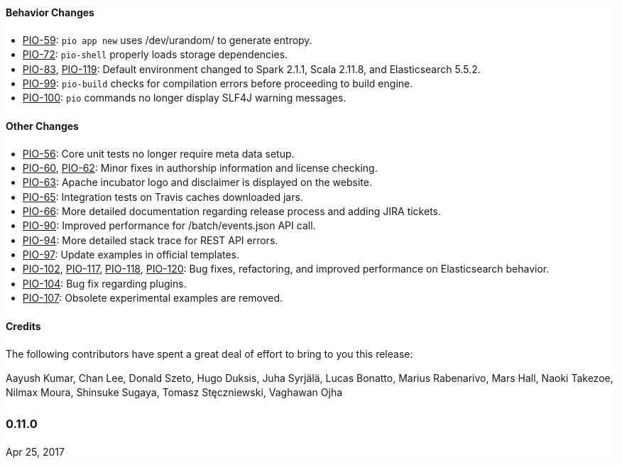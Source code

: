 #### Behavior Changes

- [PIO-59](https://issues.apache.org/jira/browse/PIO-59): `pio app new` uses /dev/urandom/ to generate entropy.
- [PIO-72](https://issues.apache.org/jira/browse/PIO-72): `pio-shell` properly loads storage dependencies.
- [PIO-83](https://issues.apache.org/jira/browse/PIO-83), [PIO-119](https://issues.apache.org/jira/browse/PIO-119): Default environment changed to Spark 2.1.1, Scala 2.11.8,
  and Elasticsearch 5.5.2.
- [PIO-99](https://issues.apache.org/jira/browse/PIO-99): `pio-build` checks for compilation errors before proceeding
  to build engine.
- [PIO-100](https://issues.apache.org/jira/browse/PIO-100): `pio` commands no longer display SLF4J warning messages.

#### Other Changes

- [PIO-56](https://issues.apache.org/jira/browse/PIO-56): Core unit tests no longer require meta data setup.
- [PIO-60](https://issues.apache.org/jira/browse/PIO-60), [PIO-62](https://issues.apache.org/jira/browse/PIO-62): Minor fixes in authorship information and license checking.
- [PIO-63](https://issues.apache.org/jira/browse/PIO-63): Apache incubator logo and disclaimer is displayed on the website.
- [PIO-65](https://issues.apache.org/jira/browse/PIO-65): Integration tests on Travis caches downloaded jars.
- [PIO-66](https://issues.apache.org/jira/browse/PIO-66): More detailed documentation regarding release process and adding
  JIRA tickets.
- [PIO-90](https://issues.apache.org/jira/browse/PIO-90): Improved performance for /batch/events.json API call.
- [PIO-94](https://issues.apache.org/jira/browse/PIO-94): More detailed stack trace for REST API errors.
- [PIO-97](https://issues.apache.org/jira/browse/PIO-97): Update examples in official templates.
- [PIO-102](https://issues.apache.org/jira/browse/PIO-102), [PIO-117](https://issues.apache.org/jira/browse/PIO-117), [PIO-118](https://issues.apache.org/jira/browse/PIO-118), [PIO-120](https://issues.apache.org/jira/browse/PIO-120): Bug fixes, refactoring, and
  improved performance on Elasticsearch behavior.
- [PIO-104](https://issues.apache.org/jira/browse/PIO-104): Bug fix regarding plugins.
- [PIO-107](https://issues.apache.org/jira/browse/PIO-107): Obsolete experimental examples are removed.

#### Credits

The following contributors have spent a great deal of effort to bring to you
this release:

Aayush Kumar, Chan Lee, Donald Szeto, Hugo Duksis, Juha Syrjälä, Lucas Bonatto,
Marius Rabenarivo, Mars Hall, Naoki Takezoe, Nilmax Moura, Shinsuke Sugaya,
Tomasz Stęczniewski, Vaghawan Ojha

### 0.11.0

Apr 25, 2017
